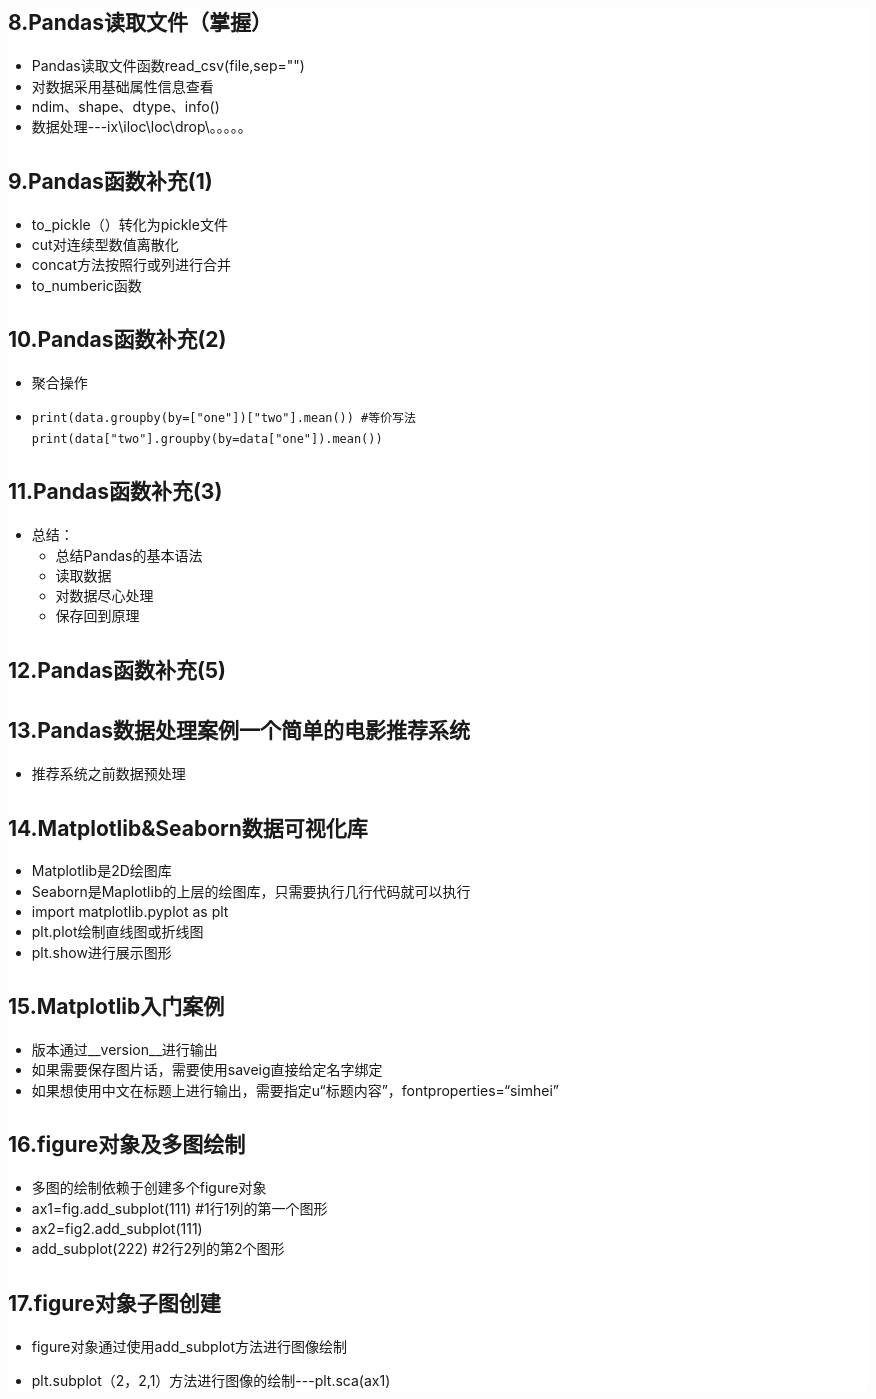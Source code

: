 ## 8.Pandas读取文件（掌握）

* Pandas读取文件函数read_csv(file,sep="")
* 对数据采用基础属性信息查看
* ndim、shape、dtype、info()
* 数据处理---ix\iloc\loc\drop\。。。。。

## 9.Pandas函数补充(1)

* to_pickle（）转化为pickle文件
* cut对连续型数值离散化
* concat方法按照行或列进行合并
* to_numberic函数

## 10.Pandas函数补充(2)

* 聚合操作

* ```
  print(data.groupby(by=["one"])["two"].mean()) #等价写法
  print(data["two"].groupby(by=data["one"]).mean())
  ```

## 11.Pandas函数补充(3)

* 总结：
  * 总结Pandas的基本语法
  * 读取数据
  * 对数据尽心处理
  * 保存回到原理

## 12.Pandas函数补充(5)

## 13.Pandas数据处理案例一个简单的电影推荐系统

* 推荐系统之前数据预处理

## 14.Matplotlib&Seaborn数据可视化库

* Matplotlib是2D绘图库
* Seaborn是Maplotlib的上层的绘图库，只需要执行几行代码就可以执行
* import matplotlib.pyplot as plt
* plt.plot绘制直线图或折线图
* plt.show进行展示图形

## 15.Matplotlib入门案例

* 版本通过__version__进行输出
* 如果需要保存图片话，需要使用saveig直接给定名字绑定
* 如果想使用中文在标题上进行输出，需要指定u“标题内容”，fontproperties=“simhei”

## 16.figure对象及多图绘制

* 多图的绘制依赖于创建多个figure对象
* ax1=fig.add_subplot(111) #1行1列的第一个图形
* ax2=fig2.add_subplot(111) 
* add_subplot(222) #2行2列的第2个图形

## 17.figure对象子图创建

* figure对象通过使用add_subplot方法进行图像绘制
* plt.subplot（2，2,1）方法进行图像的绘制---plt.sca(ax1)

  ```